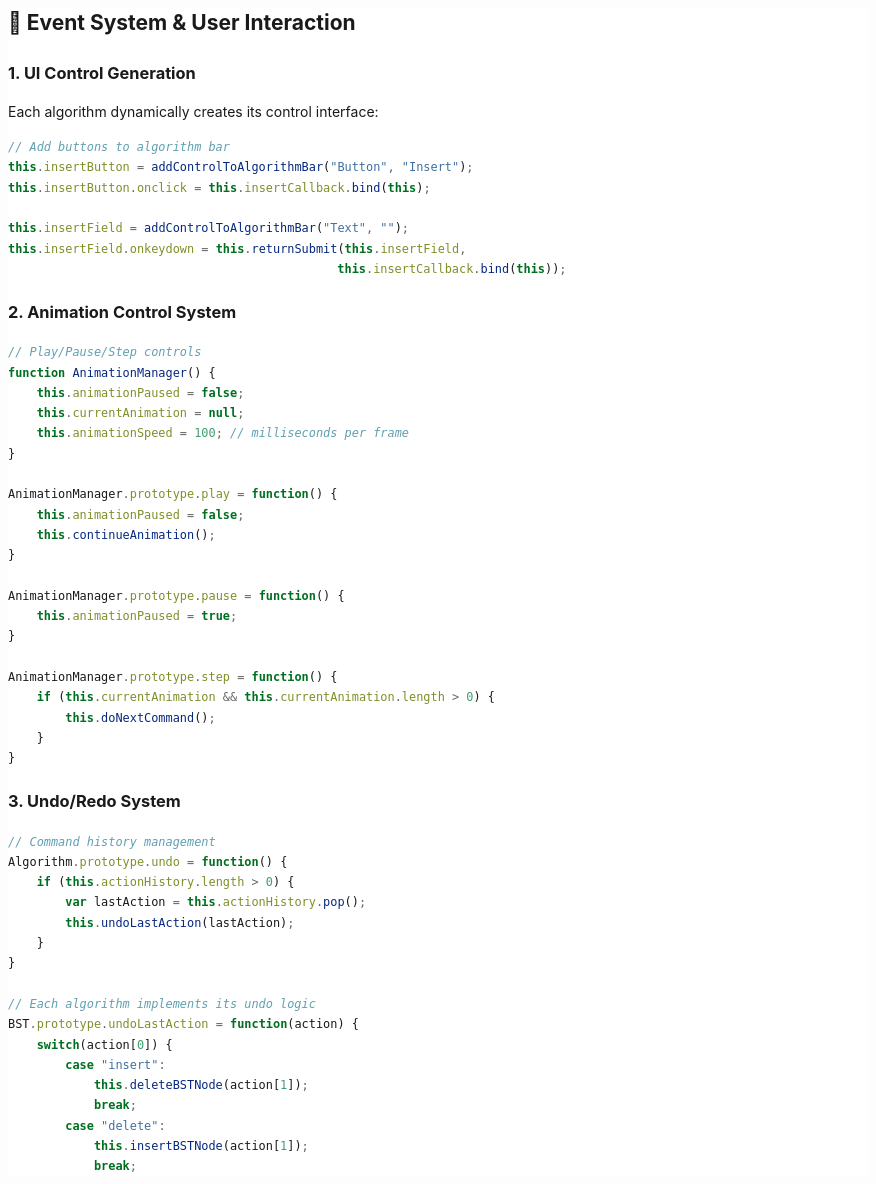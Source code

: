```javascript
```

## 🔄 Event System & User Interaction

### 1. UI Control Generation

Each algorithm dynamically creates its control interface:

```javascript
// Add buttons to algorithm bar
this.insertButton = addControlToAlgorithmBar("Button", "Insert");
this.insertButton.onclick = this.insertCallback.bind(this);

this.insertField = addControlToAlgorithmBar("Text", "");
this.insertField.onkeydown = this.returnSubmit(this.insertField, 
                                              this.insertCallback.bind(this));
```

### 2. Animation Control System

```javascript
// Play/Pause/Step controls
function AnimationManager() {
    this.animationPaused = false;
    this.currentAnimation = null;
    this.animationSpeed = 100; // milliseconds per frame
}

AnimationManager.prototype.play = function() {
    this.animationPaused = false;
    this.continueAnimation();
}

AnimationManager.prototype.pause = function() {
    this.animationPaused = true;
}

AnimationManager.prototype.step = function() {
    if (this.currentAnimation && this.currentAnimation.length > 0) {
        this.doNextCommand();
    }
}
```

### 3. Undo/Redo System

```javascript
// Command history management
Algorithm.prototype.undo = function() {
    if (this.actionHistory.length > 0) {
        var lastAction = this.actionHistory.pop();
        this.undoLastAction(lastAction);
    }
}

// Each algorithm implements its undo logic
BST.prototype.undoLastAction = function(action) {
    switch(action[0]) {
        case "insert":
            this.deleteBSTNode(action[1]);
            break;
        case "delete":
            this.insertBSTNode(action[1]);
            break;
```